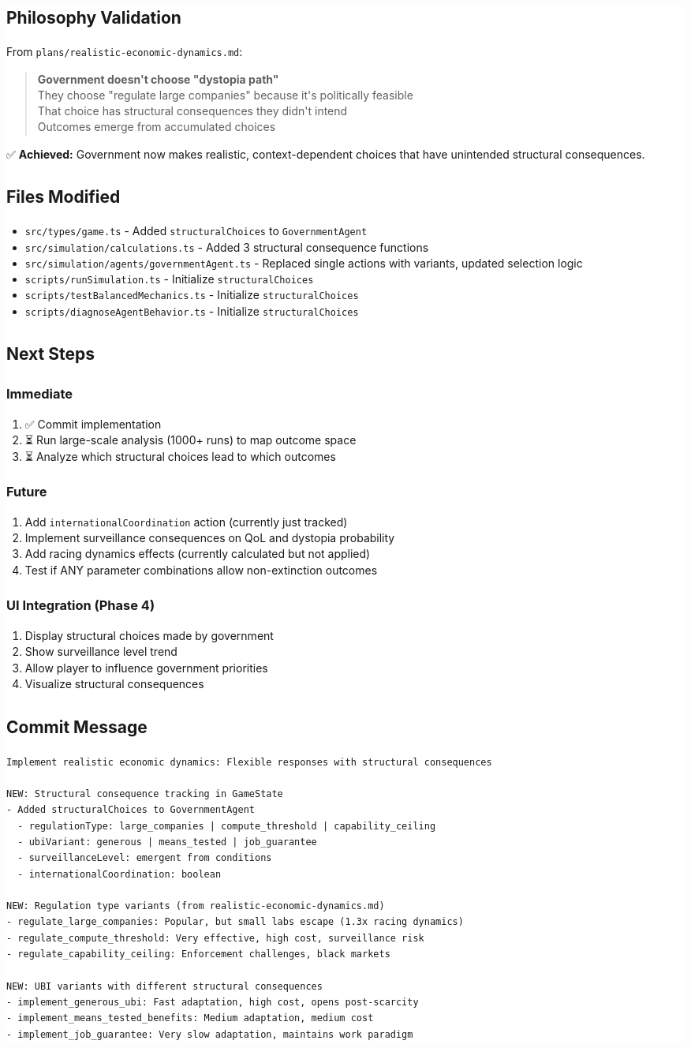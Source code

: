 ## Philosophy Validation

From `plans/realistic-economic-dynamics.md`:

> **Government doesn't choose "dystopia path"**  
> They choose "regulate large companies" because it's politically feasible  
> That choice has structural consequences they didn't intend  
> Outcomes emerge from accumulated choices

✅ **Achieved:** Government now makes realistic, context-dependent choices that have unintended structural consequences.

## Files Modified

- `src/types/game.ts` - Added `structuralChoices` to `GovernmentAgent`
- `src/simulation/calculations.ts` - Added 3 structural consequence functions
- `src/simulation/agents/governmentAgent.ts` - Replaced single actions with variants, updated selection logic
- `scripts/runSimulation.ts` - Initialize `structuralChoices`
- `scripts/testBalancedMechanics.ts` - Initialize `structuralChoices`
- `scripts/diagnoseAgentBehavior.ts` - Initialize `structuralChoices`

## Next Steps

### Immediate
1. ✅ Commit implementation
2. ⏳ Run large-scale analysis (1000+ runs) to map outcome space
3. ⏳ Analyze which structural choices lead to which outcomes

### Future
1. Add `internationalCoordination` action (currently just tracked)
2. Implement surveillance consequences on QoL and dystopia probability
3. Add racing dynamics effects (currently calculated but not applied)
4. Test if ANY parameter combinations allow non-extinction outcomes

### UI Integration (Phase 4)
1. Display structural choices made by government
2. Show surveillance level trend
3. Allow player to influence government priorities
4. Visualize structural consequences

## Commit Message

```
Implement realistic economic dynamics: Flexible responses with structural consequences

NEW: Structural consequence tracking in GameState
- Added structuralChoices to GovernmentAgent
  - regulationType: large_companies | compute_threshold | capability_ceiling
  - ubiVariant: generous | means_tested | job_guarantee
  - surveillanceLevel: emergent from conditions
  - internationalCoordination: boolean

NEW: Regulation type variants (from realistic-economic-dynamics.md)
- regulate_large_companies: Popular, but small labs escape (1.3x racing dynamics)
- regulate_compute_threshold: Very effective, high cost, surveillance risk
- regulate_capability_ceiling: Enforcement challenges, black markets

NEW: UBI variants with different structural consequences
- implement_generous_ubi: Fast adaptation, high cost, opens post-scarcity
- implement_means_tested_benefits: Medium adaptation, medium cost
- implement_job_guarantee: Very slow adaptation, maintains work paradigm
```
